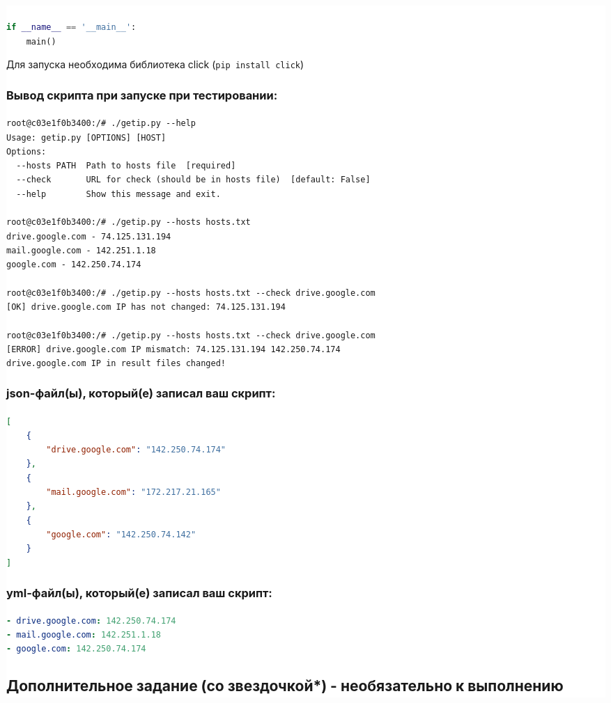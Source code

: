```python

if __name__ == '__main__':
    main()
```
Для запуска необходима библиотека click (`pip install click`)  

### Вывод скрипта при запуске при тестировании:
```
root@c03e1f0b3400:/# ./getip.py --help
Usage: getip.py [OPTIONS] [HOST]
Options:
  --hosts PATH  Path to hosts file  [required]
  --check       URL for check (should be in hosts file)  [default: False]
  --help        Show this message and exit.

root@c03e1f0b3400:/# ./getip.py --hosts hosts.txt
drive.google.com - 74.125.131.194
mail.google.com - 142.251.1.18
google.com - 142.250.74.174

root@c03e1f0b3400:/# ./getip.py --hosts hosts.txt --check drive.google.com
[OK] drive.google.com IP has not changed: 74.125.131.194

root@c03e1f0b3400:/# ./getip.py --hosts hosts.txt --check drive.google.com
[ERROR] drive.google.com IP mismatch: 74.125.131.194 142.250.74.174
drive.google.com IP in result files changed!
```

### json-файл(ы), который(е) записал ваш скрипт:
```json
[
    {
        "drive.google.com": "142.250.74.174"
    },
    {
        "mail.google.com": "172.217.21.165"
    },
    {
        "google.com": "142.250.74.142"
    }
]
```

### yml-файл(ы), который(е) записал ваш скрипт:
```yaml
- drive.google.com: 142.250.74.174
- mail.google.com: 142.251.1.18
- google.com: 142.250.74.174
```

## Дополнительное задание (со звездочкой*) - необязательно к выполнению
